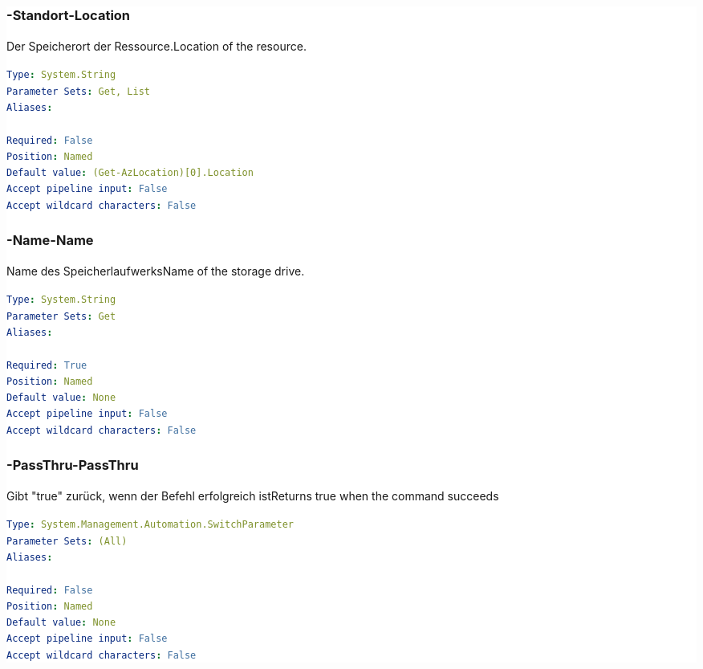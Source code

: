 ### <span data-ttu-id="53d7f-122">-Standort</span><span class="sxs-lookup"><span data-stu-id="53d7f-122">-Location</span></span>
<span data-ttu-id="53d7f-123">Der Speicherort der Ressource.</span><span class="sxs-lookup"><span data-stu-id="53d7f-123">Location of the resource.</span></span>

```yaml
Type: System.String
Parameter Sets: Get, List
Aliases:

Required: False
Position: Named
Default value: (Get-AzLocation)[0].Location
Accept pipeline input: False
Accept wildcard characters: False

```

### <span data-ttu-id="53d7f-124">-Name</span><span class="sxs-lookup"><span data-stu-id="53d7f-124">-Name</span></span>
<span data-ttu-id="53d7f-125">Name des Speicherlaufwerks</span><span class="sxs-lookup"><span data-stu-id="53d7f-125">Name of the storage drive.</span></span>

```yaml
Type: System.String
Parameter Sets: Get
Aliases:

Required: True
Position: Named
Default value: None
Accept pipeline input: False
Accept wildcard characters: False

```

### <span data-ttu-id="53d7f-126">-PassThru</span><span class="sxs-lookup"><span data-stu-id="53d7f-126">-PassThru</span></span>
<span data-ttu-id="53d7f-127">Gibt "true" zurück, wenn der Befehl erfolgreich ist</span><span class="sxs-lookup"><span data-stu-id="53d7f-127">Returns true when the command succeeds</span></span>

```yaml
Type: System.Management.Automation.SwitchParameter
Parameter Sets: (All)
Aliases:

Required: False
Position: Named
Default value: None
Accept pipeline input: False
Accept wildcard characters: False

```
